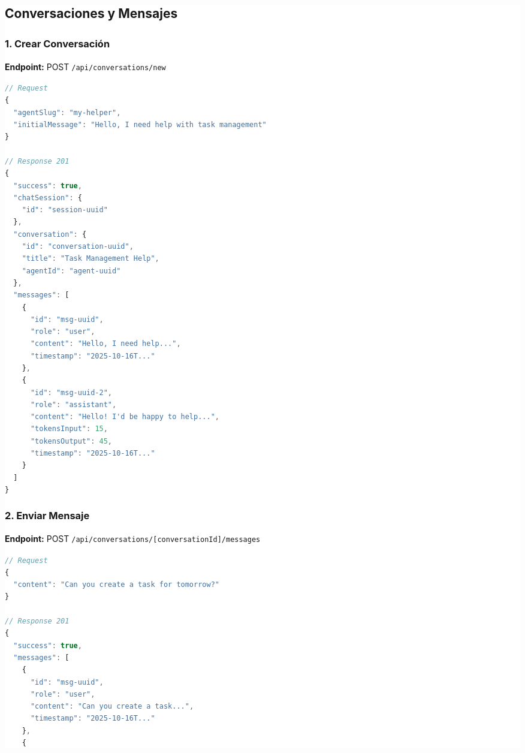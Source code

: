 
## Conversaciones y Mensajes

### 1. Crear Conversación

**Endpoint:** POST `/api/conversations/new`

```typescript
// Request
{
  "agentSlug": "my-helper",
  "initialMessage": "Hello, I need help with task management"
}

// Response 201
{
  "success": true,
  "chatSession": {
    "id": "session-uuid"
  },
  "conversation": {
    "id": "conversation-uuid",
    "title": "Task Management Help",
    "agentId": "agent-uuid"
  },
  "messages": [
    {
      "id": "msg-uuid",
      "role": "user",
      "content": "Hello, I need help...",
      "timestamp": "2025-10-16T..."
    },
    {
      "id": "msg-uuid-2",
      "role": "assistant",
      "content": "Hello! I'd be happy to help...",
      "tokensInput": 15,
      "tokensOutput": 45,
      "timestamp": "2025-10-16T..."
    }
  ]
}
```

### 2. Enviar Mensaje

**Endpoint:** POST `/api/conversations/[conversationId]/messages`

```typescript
// Request
{
  "content": "Can you create a task for tomorrow?"
}

// Response 201
{
  "success": true,
  "messages": [
    {
      "id": "msg-uuid",
      "role": "user",
      "content": "Can you create a task...",
      "timestamp": "2025-10-16T..."
    },
    {
```